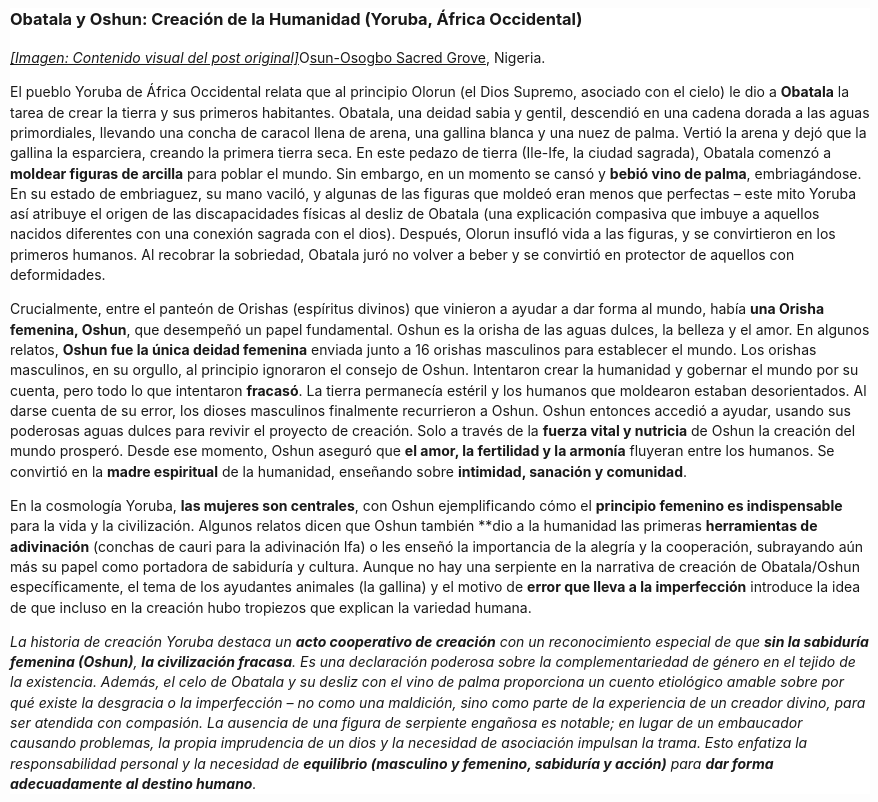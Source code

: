 ### Obatala y Oshun: Creación de la Humanidad (Yoruba, África Occidental)

[*[Imagen: Contenido visual del post original]*](https://substackcdn.com/image/fetch/$s_!M7rI!,f_auto,q_auto:good,fl_progressive:steep/https%3A%2F%2Fsubstack-post-media.s3.amazonaws.com%2Fpublic%2Fimages%2F8add7e5b-380a-4d2c-a171-72af6e314572_750x500.jpeg)O[sun-Osogbo Sacred Grove](https://www.worldhistory.org/Oshun/), Nigeria.

El pueblo Yoruba de África Occidental relata que al principio Olorun (el Dios Supremo, asociado con el cielo) le dio a **Obatala** la tarea de crear la tierra y sus primeros habitantes. Obatala, una deidad sabia y gentil, descendió en una cadena dorada a las aguas primordiales, llevando una concha de caracol llena de arena, una gallina blanca y una nuez de palma. Vertió la arena y dejó que la gallina la esparciera, creando la primera tierra seca. En este pedazo de tierra (Ile-Ife, la ciudad sagrada), Obatala comenzó a **moldear figuras de arcilla** para poblar el mundo. Sin embargo, en un momento se cansó y **bebió vino de palma**, embriagándose. En su estado de embriaguez, su mano vaciló, y algunas de las figuras que moldeó eran menos que perfectas – este mito Yoruba así atribuye el origen de las discapacidades físicas al desliz de Obatala (una explicación compasiva que imbuye a aquellos nacidos diferentes con una conexión sagrada con el dios). Después, Olorun insufló vida a las figuras, y se convirtieron en los primeros humanos. Al recobrar la sobriedad, Obatala juró no volver a beber y se convirtió en protector de aquellos con deformidades.

Crucialmente, entre el panteón de Orishas (espíritus divinos) que vinieron a ayudar a dar forma al mundo, había **una Orisha femenina, Oshun**, que desempeñó un papel fundamental. Oshun es la orisha de las aguas dulces, la belleza y el amor. En algunos relatos, **Oshun fue la única deidad femenina** enviada junto a 16 orishas masculinos para establecer el mundo. Los orishas masculinos, en su orgullo, al principio ignoraron el consejo de Oshun. Intentaron crear la humanidad y gobernar el mundo por su cuenta, pero todo lo que intentaron **fracasó**. La tierra permanecía estéril y los humanos que moldearon estaban desorientados. Al darse cuenta de su error, los dioses masculinos finalmente recurrieron a Oshun. Oshun entonces accedió a ayudar, usando sus poderosas aguas dulces para revivir el proyecto de creación. Solo a través de la **fuerza vital y nutricia** de Oshun la creación del mundo prosperó. Desde ese momento, Oshun aseguró que **el amor, la fertilidad y la armonía** fluyeran entre los humanos. Se convirtió en la **madre espiritual** de la humanidad, enseñando sobre **intimidad, sanación y comunidad**.

En la cosmología Yoruba, **las mujeres son centrales**, con Oshun ejemplificando cómo el **principio femenino es indispensable** para la vida y la civilización. Algunos relatos dicen que Oshun también **dio a la humanidad las primeras **herramientas de adivinación** (conchas de cauri para la adivinación Ifa) o les enseñó la importancia de la alegría y la cooperación, subrayando aún más su papel como portadora de sabiduría y cultura. Aunque no hay una serpiente en la narrativa de creación de Obatala/Oshun específicamente, el tema de los ayudantes animales (la gallina) y el motivo de **error que lleva a la imperfección** introduce la idea de que incluso en la creación hubo tropiezos que explican la variedad humana.

_La historia de creación Yoruba destaca un **acto cooperativo de creación** con un reconocimiento especial de que **sin la sabiduría femenina (Oshun)**, **la civilización fracasa**. Es una declaración poderosa sobre la complementariedad de género en el tejido de la existencia. Además, el celo de Obatala y su desliz con el vino de palma proporciona un cuento etiológico amable sobre por qué existe la desgracia o la imperfección – no como una maldición, sino como parte de la experiencia de un creador divino, para ser atendida con compasión. La ausencia de una figura de serpiente engañosa es notable; en lugar de un embaucador causando problemas, la propia imprudencia de un dios y la necesidad de asociación impulsan la trama. Esto enfatiza la responsabilidad personal y la necesidad de **equilibrio (masculino y femenino, sabiduría y acción)** para **dar forma adecuadamente al destino humano**._


[^1]: Aunque si deseas leer más, otras buenas fuentes incluyen: la Lista de Mitos de Creación de Wikipedia, el Diccionario de Mitos de Creación de Leeming, y la Serpiente Cósmica de Narby (para el ángulo de la serpiente).